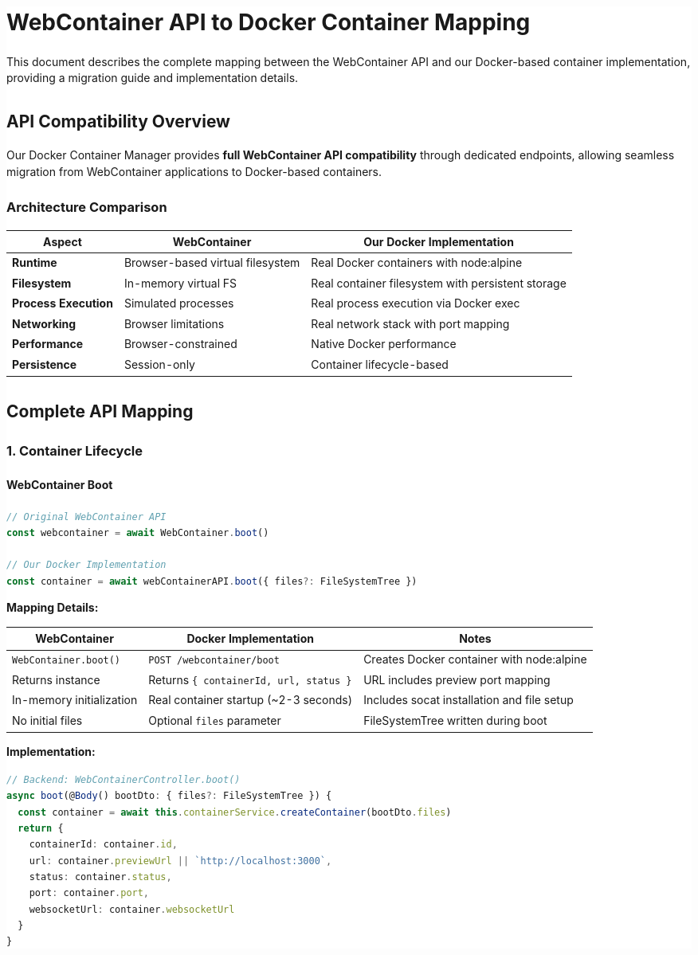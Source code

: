 # WebContainer API to Docker Container Mapping

This document describes the complete mapping between the WebContainer API and our Docker-based container implementation, providing a migration guide and implementation details.

## API Compatibility Overview

Our Docker Container Manager provides **full WebContainer API compatibility** through dedicated endpoints, allowing seamless migration from WebContainer applications to Docker-based containers.

### Architecture Comparison

| Aspect | WebContainer | Our Docker Implementation |
|--------|--------------|---------------------------|
| **Runtime** | Browser-based virtual filesystem | Real Docker containers with node:alpine |
| **Filesystem** | In-memory virtual FS | Real container filesystem with persistent storage |
| **Process Execution** | Simulated processes | Real process execution via Docker exec |
| **Networking** | Browser limitations | Real network stack with port mapping |
| **Performance** | Browser-constrained | Native Docker performance |
| **Persistence** | Session-only | Container lifecycle-based |

## Complete API Mapping

### 1. Container Lifecycle

#### WebContainer Boot
```typescript
// Original WebContainer API
const webcontainer = await WebContainer.boot()

// Our Docker Implementation
const container = await webContainerAPI.boot({ files?: FileSystemTree })
```

**Mapping Details:**

| WebContainer | Docker Implementation | Notes |
|--------------|----------------------|-------|
| `WebContainer.boot()` | `POST /webcontainer/boot` | Creates Docker container with node:alpine |
| Returns instance | Returns `{ containerId, url, status }` | URL includes preview port mapping |
| In-memory initialization | Real container startup (~2-3 seconds) | Includes socat installation and file setup |
| No initial files | Optional `files` parameter | FileSystemTree written during boot |

**Implementation:**
```typescript
// Backend: WebContainerController.boot()
async boot(@Body() bootDto: { files?: FileSystemTree }) {
  const container = await this.containerService.createContainer(bootDto.files)
  return {
    containerId: container.id,
    url: container.previewUrl || `http://localhost:3000`,
    status: container.status,
    port: container.port,
    websocketUrl: container.websocketUrl
  }
}
```